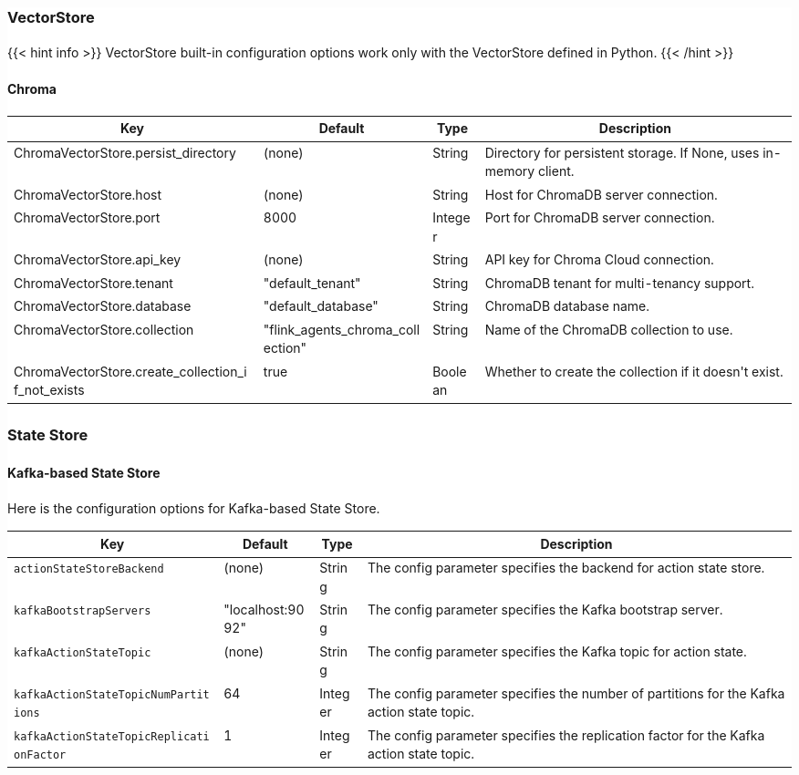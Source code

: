 ### VectorStore

{{< hint info >}}
VectorStore built-in configuration options work only with the VectorStore defined in Python.
{{< /hint >}}

#### Chroma

| Key                                      | Default                                | Type     | Description                                                                 |
|------------------------------------------|----------------------------------------|----------|-----------------------------------------------------------------------------|
| ChromaVectorStore.persist_directory      | (none)                                 | String   | Directory for persistent storage. If None, uses in-memory client.           |
| ChromaVectorStore.host                   | (none)                                 | String   | Host for ChromaDB server connection.                                        |
| ChromaVectorStore.port                   | 8000                                   | Integer  | Port for ChromaDB server connection.                                        |
| ChromaVectorStore.api_key                | (none)                                 | String   | API key for Chroma Cloud connection.                                        |
| ChromaVectorStore.tenant                 | "default_tenant"                       | String   | ChromaDB tenant for multi-tenancy support.                                  |
| ChromaVectorStore.database               | "default_database"                     | String   | ChromaDB database name.                                                     |
| ChromaVectorStore.collection             | "flink_agents_chroma_collection"       | String   | Name of the ChromaDB collection to use.                                     |
| ChromaVectorStore.create_collection_if_not_exists | true                             | Boolean  | Whether to create the collection if it doesn't exist.                       |

### State Store

#### Kafka-based State Store

Here is the configuration options for Kafka-based State Store.

| Key                                 | Default                  | Type    | Description                                                                 |
|-------------------------------------|--------------------------|---------|-----------------------------------------------------------------------------|
| `actionStateStoreBackend`           | (none)                   | String  | The config parameter specifies the backend for action state store.          |
| `kafkaBootstrapServers`             | "localhost:9092"         | String  | The config parameter specifies the Kafka bootstrap server.                  |
| `kafkaActionStateTopic`             | (none)                   | String  | The config parameter specifies the Kafka topic for action state.            |
| `kafkaActionStateTopicNumPartitions`| 64                       | Integer | The config parameter specifies the number of partitions for the Kafka action state topic. |
| `kafkaActionStateTopicReplicationFactor` | 1                     | Integer | The config parameter specifies the replication factor for the Kafka action state topic. |
